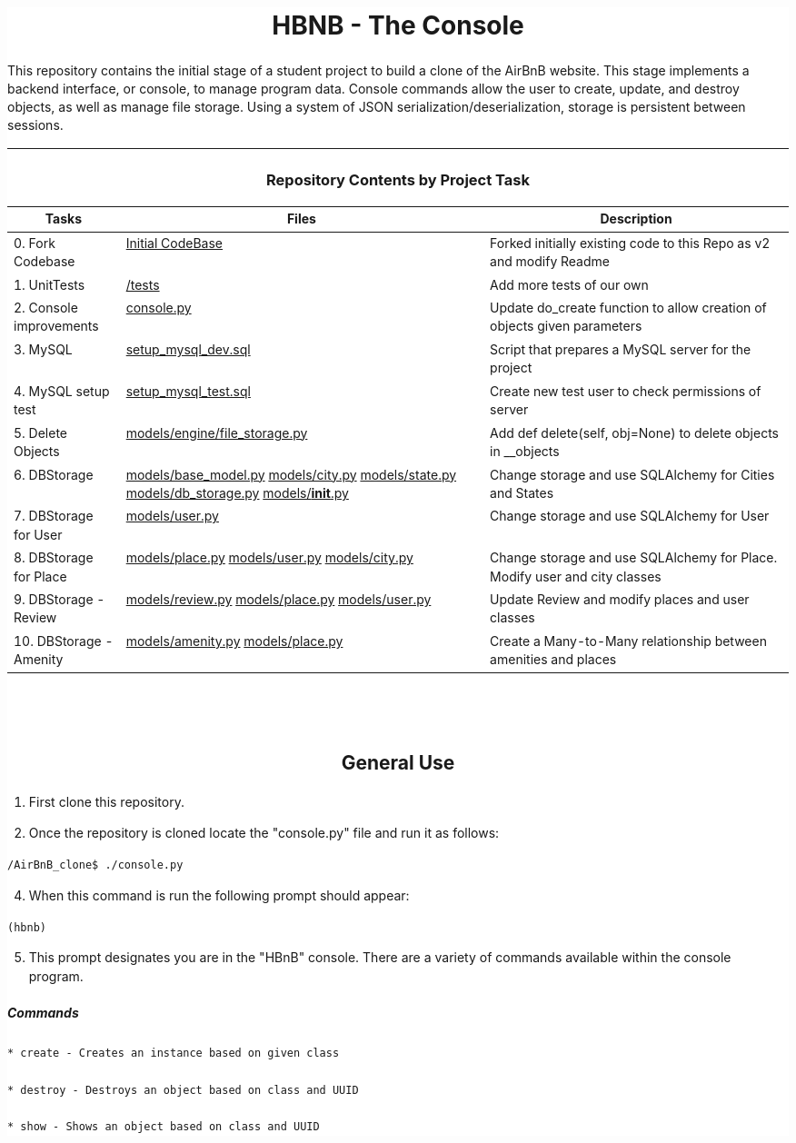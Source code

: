 <center> <h1>HBNB - The Console</h1> </center>

This repository contains the initial stage of a student project to build a clone of the AirBnB website. This stage implements a backend interface, or console, to manage program data. Console commands allow the user to create, update, and destroy objects, as well as manage file storage. Using a system of JSON serialization/deserialization, storage is persistent between sessions.

---

<center><h3>Repository Contents by Project Task</h3> </center>

| Tasks | Files | Description |
| ----- | ----- | ------ |
| 0. Fork Codebase  | [Initial CodeBase](https://github.com/justinmajetich/AirBnB_clone/) | Forked initially existing code to this Repo as v2 and modify Readme|
| 1. UnitTests | [/tests](https://github.com/wuhibe/AirBnB_clone_v2/tree/master/tests/) | Add more tests of our own|
| 2. Console improvements | [console.py](https://github.com/wuhibe/AirBnB_clone_v2/console.py) | Update do_create function to allow creation of objects given parameters|
| 3. MySQL | [setup_mysql_dev.sql](https://github.com/wuhibe/AirBnB_clone_v2/setup_mysql_dev.sql) | Script that prepares a MySQL server for the project|
| 4. MySQL setup test | [setup_mysql_test.sql](https://github.com/wuhibe/AirBnB_clone_v2/setup_mysql_test.sql) | Create new test user to check permissions of server|
| 5. Delete Objects | [models/engine/file_storage.py](https://github.com/wuhibe/AirBnB_clone_v2/tree/master/models/engine/file_storage.py) | Add def delete(self, obj=None) to delete objects in __objects |
| 6. DBStorage | [models/base_model.py](https://github.com/wuhibe/AirBnB_clone_v2/tree/master/models/base_model.py) [models/city.py](https://github.com/wuhibe/AirBnB_clone_v2/tree/master/models/city.py) [models/state.py](https://github.com/wuhibe/AirBnB_clone_v2/tree/master/models/staye.py) [models/db_storage.py](https://github.com/wuhibe/AirBnB_clone_v2/tree/master/models/db_storage.py) [models/__init__.py](https://github.com/wuhibe/AirBnB_clone_v2/tree/master/models/__init__.py) | Change storage and use SQLAlchemy for Cities and States |
| 7. DBStorage for User | [models/user.py](https://github.com/wuhibe/AirBnB_clone_v2/tree/master/models/user.py) | Change storage and use SQLAlchemy for User |
| 8. DBStorage for Place | [models/place.py](https://github.com/wuhibe/AirBnB_clone_v2/tree/master/models/place.py) [models/user.py](https://github.com/wuhibe/AirBnB_clone_v2/tree/master/models/user.py) [models/city.py](https://github.com/wuhibe/AirBnB_clone_v2/tree/master/models/city.py) | Change storage and use SQLAlchemy for Place. Modify user and city classes |
| 9. DBStorage - Review | [models/review.py](https://github.com/wuhibe/AirBnB_clone_v2/tree/master/models/review.py) [models/place.py](https://github.com/wuhibe/AirBnB_clone_v2/tree/master/models/place.py) [models/user.py](https://github.com/wuhibe/AirBnB_clone_v2/tree/master/models/user.py) | Update Review and modify places and user classes |
| 10. DBStorage - Amenity | [models/amenity.py](https://github.com/wuhibe/AirBnB_clone_v2/tree/master/models/amenity.py) [models/place.py](https://github.com/wuhibe/AirBnB_clone_v2/tree/master/models/place.py) | Create a Many-to-Many relationship between amenities and places |
<br>
<br>
<center> <h2>General Use</h2> </center>

1. First clone this repository.

3. Once the repository is cloned locate the "console.py" file and run it as follows:
```
/AirBnB_clone$ ./console.py
```
4. When this command is run the following prompt should appear:
```
(hbnb)
```
5. This prompt designates you are in the "HBnB" console. There are a variety of commands available within the console program.

##### Commands
    * create - Creates an instance based on given class

    * destroy - Destroys an object based on class and UUID

    * show - Shows an object based on class and UUID
